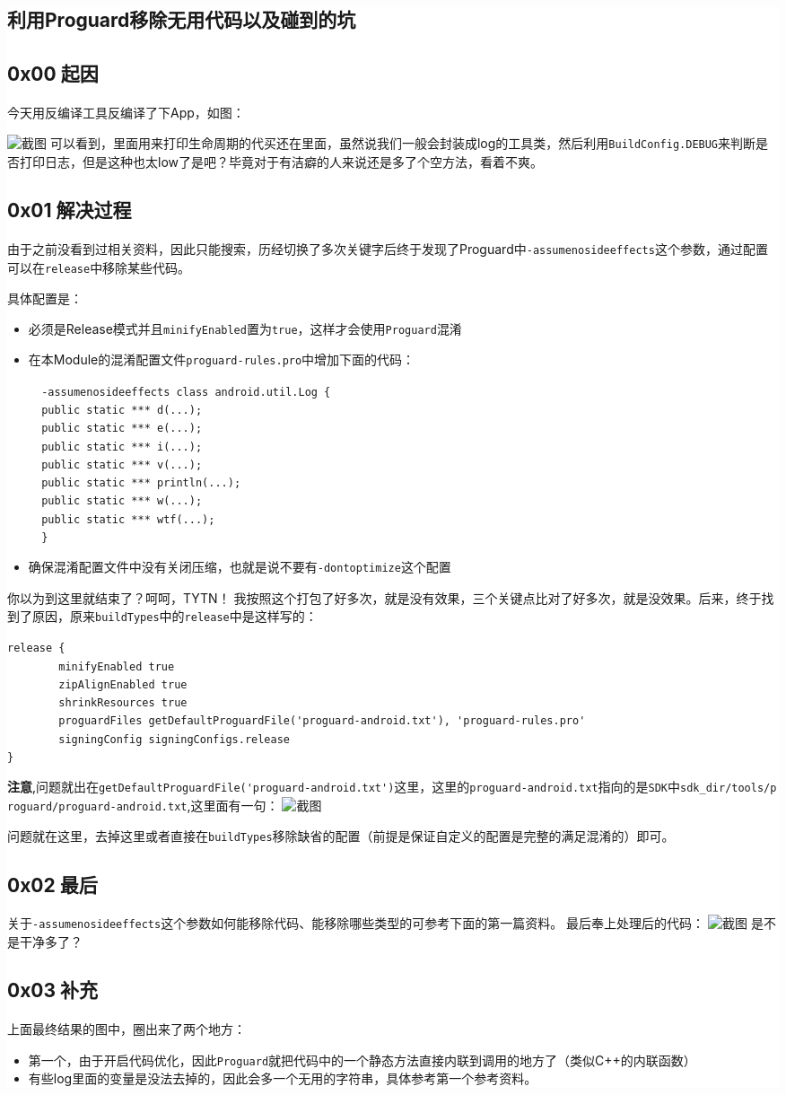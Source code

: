 ## 利用Proguard移除无用代码以及碰到的坑
## 0x00 起因
今天用反编译工具反编译了下App，如图：

![截图](https://raw.githubusercontent.com/peerless2012/AndroidBasis/master/Imgs/proguard_pre.png)
可以看到，里面用来打印生命周期的代买还在里面，虽然说我们一般会封装成log的工具类，然后利用`BuildConfig.DEBUG`来判断是否打印日志，但是这种也太low了是吧？毕竟对于有洁癖的人来说还是多了个空方法，看着不爽。
## 0x01 解决过程
由于之前没看到过相关资料，因此只能搜索，历经切换了多次关键字后终于发现了Proguard中`-assumenosideeffects`这个参数，通过配置可以在`release`中移除某些代码。

具体配置是：
* 必须是Release模式并且`minifyEnabled`置为`true`，这样才会使用`Proguard`混淆
* 在本Module的混淆配置文件`proguard-rules.pro`中增加下面的代码：
	
		-assumenosideeffects class android.util.Log {     
		public static *** d(...);     
		public static *** e(...);     
		public static *** i(...);     
		public static *** v(...);     
		public static *** println(...);     
		public static *** w(...);     
		public static *** wtf(...);
		}
* 确保混淆配置文件中没有关闭压缩，也就是说不要有`-dontoptimize`这个配置

你以为到这里就结束了？呵呵，TYTN！
我按照这个打包了好多次，就是没有效果，三个关键点比对了好多次，就是没效果。后来，终于找到了原因，原来`buildTypes`中的`release`中是这样写的：
	
	release {
            minifyEnabled true
            zipAlignEnabled true
            shrinkResources true
            proguardFiles getDefaultProguardFile('proguard-android.txt'), 'proguard-rules.pro'
            signingConfig signingConfigs.release
    }

__注意__,问题就出在`getDefaultProguardFile('proguard-android.txt')`这里，这里的`proguard-android.txt`指向的是`SDK`中`sdk_dir/tools/proguard/proguard-android.txt`,这里面有一句：
![截图](https://raw.githubusercontent.com/peerless2012/AndroidBasis/master/Imgs/proguard_default_config.png)

问题就在这里，去掉这里或者直接在`buildTypes`移除缺省的配置（前提是保证自定义的配置是完整的满足混淆的）即可。

## 0x02 最后
关于`-assumenosideeffects`这个参数如何能移除代码、能移除哪些类型的可参考下面的第一篇资料。
最后奉上处理后的代码：
![截图](https://raw.githubusercontent.com/peerless2012/AndroidBasis/master/Imgs/proguard_after.png)
是不是干净多了？

## 0x03 补充
上面最终结果的图中，圈出来了两个地方：
* 第一个，由于开启代码优化，因此`Proguard`就把代码中的一个静态方法直接内联到调用的地方了（类似C++的内联函数）
* 有些log里面的变量是没法去掉的，因此会多一个无用的字符串，具体参考第一个参考资料。
